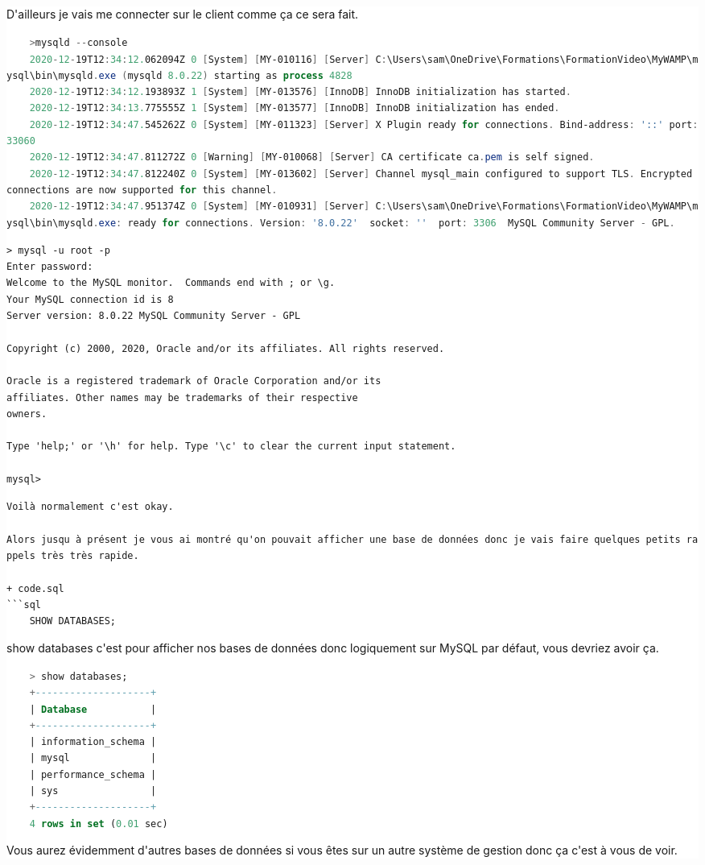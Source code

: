D'ailleurs je vais me connecter sur le client comme ça ce sera fait.
```powershell
	>mysqld --console
	2020-12-19T12:34:12.062094Z 0 [System] [MY-010116] [Server] C:\Users\sam\OneDrive\Formations\FormationVideo\MyWAMP\mysql\bin\mysqld.exe (mysqld 8.0.22) starting as process 4828
	2020-12-19T12:34:12.193893Z 1 [System] [MY-013576] [InnoDB] InnoDB initialization has started.
	2020-12-19T12:34:13.775555Z 1 [System] [MY-013577] [InnoDB] InnoDB initialization has ended.
	2020-12-19T12:34:47.545262Z 0 [System] [MY-011323] [Server] X Plugin ready for connections. Bind-address: '::' port: 33060
	2020-12-19T12:34:47.811272Z 0 [Warning] [MY-010068] [Server] CA certificate ca.pem is self signed.
	2020-12-19T12:34:47.812240Z 0 [System] [MY-013602] [Server] Channel mysql_main configured to support TLS. Encrypted connections are now supported for this channel.
	2020-12-19T12:34:47.951374Z 0 [System] [MY-010931] [Server] C:\Users\sam\OneDrive\Formations\FormationVideo\MyWAMP\mysql\bin\mysqld.exe: ready for connections. Version: '8.0.22'  socket: ''  port: 3306  MySQL Community Server - GPL.
```
	> mysql -u root -p
	Enter password:
	Welcome to the MySQL monitor.  Commands end with ; or \g.
	Your MySQL connection id is 8
	Server version: 8.0.22 MySQL Community Server - GPL

	Copyright (c) 2000, 2020, Oracle and/or its affiliates. All rights reserved.

	Oracle is a registered trademark of Oracle Corporation and/or its
	affiliates. Other names may be trademarks of their respective
	owners.

	Type 'help;' or '\h' for help. Type '\c' to clear the current input statement.

	mysql>
```
Voilà normalement c'est okay. 

Alors jusqu à présent je vous ai montré qu'on pouvait afficher une base de données donc je vais faire quelques petits rappels très très rapide.

+ code.sql
```sql
	SHOW DATABASES;
```
show databases c'est pour afficher nos bases de données donc logiquement sur MySQL par défaut, vous devriez avoir ça.
```sql
	> show databases;
	+--------------------+
	| Database           |
	+--------------------+
	| information_schema |
	| mysql              |
	| performance_schema |
	| sys                |
	+--------------------+
	4 rows in set (0.01 sec)
```
Vous aurez évidemment d'autres bases de données si vous êtes sur un autre système de gestion donc ça c'est à vous de voir. 
